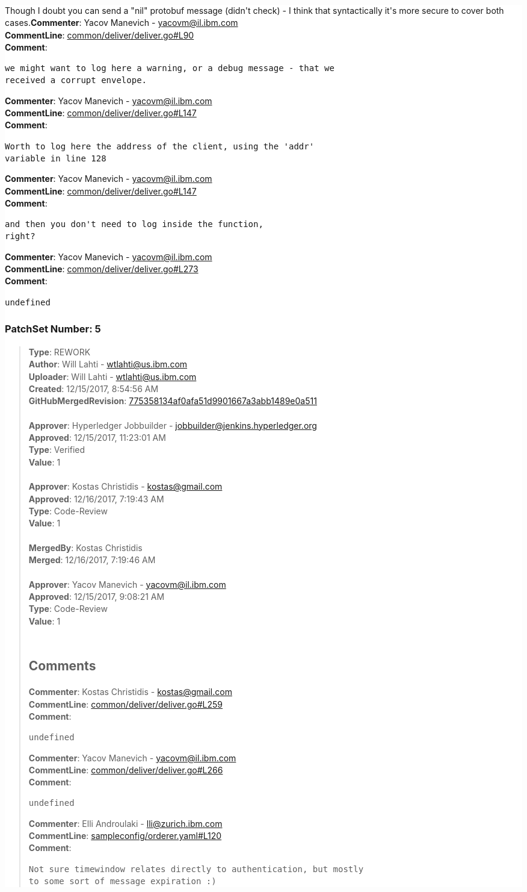 Though I doubt you can send a "nil" protobuf message (didn't check) - I think that syntactically it's more secure to cover both cases.</pre><strong>Commenter</strong>: Yacov Manevich - yacovm@il.ibm.com<br><strong>CommentLine</strong>: [common/deliver/deliver.go#L90](https://github.com/hyperledger-gerrit-archive/fabric/blob/94642acfb10add5639527f3c9f7a97260d3b26d5/common/deliver/deliver.go#L90)<br><strong>Comment</strong>: <pre>we might want to log here a warning, or a debug message - that we received a corrupt envelope.</pre><strong>Commenter</strong>: Yacov Manevich - yacovm@il.ibm.com<br><strong>CommentLine</strong>: [common/deliver/deliver.go#L147](https://github.com/hyperledger-gerrit-archive/fabric/blob/94642acfb10add5639527f3c9f7a97260d3b26d5/common/deliver/deliver.go#L147)<br><strong>Comment</strong>: <pre>Worth to log here the address of the client, using the 'addr' variable in line 128</pre><strong>Commenter</strong>: Yacov Manevich - yacovm@il.ibm.com<br><strong>CommentLine</strong>: [common/deliver/deliver.go#L147](https://github.com/hyperledger-gerrit-archive/fabric/blob/94642acfb10add5639527f3c9f7a97260d3b26d5/common/deliver/deliver.go#L147)<br><strong>Comment</strong>: <pre>and then you don't need to log inside the function, right?</pre><strong>Commenter</strong>: Yacov Manevich - yacovm@il.ibm.com<br><strong>CommentLine</strong>: [common/deliver/deliver.go#L273](https://github.com/hyperledger-gerrit-archive/fabric/blob/94642acfb10add5639527f3c9f7a97260d3b26d5/common/deliver/deliver.go#L273)<br><strong>Comment</strong>: <pre>undefined</pre></blockquote><h3>PatchSet Number: 5</h3><blockquote><strong>Type</strong>: REWORK<br><strong>Author</strong>: Will Lahti - wtlahti@us.ibm.com<br><strong>Uploader</strong>: Will Lahti - wtlahti@us.ibm.com<br><strong>Created</strong>: 12/15/2017, 8:54:56 AM<br><strong>GitHubMergedRevision</strong>: [775358134af0afa51d9901667a3abb1489e0a511](https://github.com/hyperledger-gerrit-archive/fabric/commit/775358134af0afa51d9901667a3abb1489e0a511)<br><br><strong>Approver</strong>: Hyperledger Jobbuilder - jobbuilder@jenkins.hyperledger.org<br><strong>Approved</strong>: 12/15/2017, 11:23:01 AM<br><strong>Type</strong>: Verified<br><strong>Value</strong>: 1<br><br><strong>Approver</strong>: Kostas Christidis - kostas@gmail.com<br><strong>Approved</strong>: 12/16/2017, 7:19:43 AM<br><strong>Type</strong>: Code-Review<br><strong>Value</strong>: 1<br><br><strong>MergedBy</strong>: Kostas Christidis<br><strong>Merged</strong>: 12/16/2017, 7:19:46 AM<br><br><strong>Approver</strong>: Yacov Manevich - yacovm@il.ibm.com<br><strong>Approved</strong>: 12/15/2017, 9:08:21 AM<br><strong>Type</strong>: Code-Review<br><strong>Value</strong>: 1<br><br><h2>Comments</h2><strong>Commenter</strong>: Kostas Christidis - kostas@gmail.com<br><strong>CommentLine</strong>: [common/deliver/deliver.go#L259](https://github.com/hyperledger-gerrit-archive/fabric/blob/775358134af0afa51d9901667a3abb1489e0a511/common/deliver/deliver.go#L259)<br><strong>Comment</strong>: <pre>undefined</pre><strong>Commenter</strong>: Yacov Manevich - yacovm@il.ibm.com<br><strong>CommentLine</strong>: [common/deliver/deliver.go#L266](https://github.com/hyperledger-gerrit-archive/fabric/blob/775358134af0afa51d9901667a3abb1489e0a511/common/deliver/deliver.go#L266)<br><strong>Comment</strong>: <pre>undefined</pre><strong>Commenter</strong>: Elli Androulaki - lli@zurich.ibm.com<br><strong>CommentLine</strong>: [sampleconfig/orderer.yaml#L120](https://github.com/hyperledger-gerrit-archive/fabric/blob/775358134af0afa51d9901667a3abb1489e0a511/sampleconfig/orderer.yaml#L120)<br><strong>Comment</strong>: <pre>Not sure timewindow relates directly to authentication, but mostly to some sort of message expiration :)</pre></blockquote>
